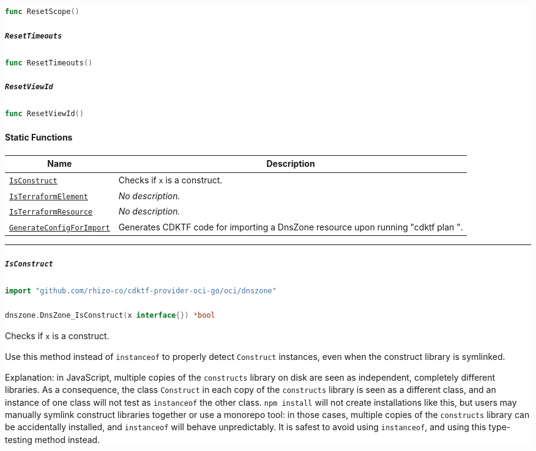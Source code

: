 ```go
func ResetScope()
```

##### `ResetTimeouts` <a name="ResetTimeouts" id="rhizo-co-terraform-provider-oci.dnsZone.DnsZone.resetTimeouts"></a>

```go
func ResetTimeouts()
```

##### `ResetViewId` <a name="ResetViewId" id="rhizo-co-terraform-provider-oci.dnsZone.DnsZone.resetViewId"></a>

```go
func ResetViewId()
```

#### Static Functions <a name="Static Functions" id="Static Functions"></a>

| **Name** | **Description** |
| --- | --- |
| <code><a href="#rhizo-co-terraform-provider-oci.dnsZone.DnsZone.isConstruct">IsConstruct</a></code> | Checks if `x` is a construct. |
| <code><a href="#rhizo-co-terraform-provider-oci.dnsZone.DnsZone.isTerraformElement">IsTerraformElement</a></code> | *No description.* |
| <code><a href="#rhizo-co-terraform-provider-oci.dnsZone.DnsZone.isTerraformResource">IsTerraformResource</a></code> | *No description.* |
| <code><a href="#rhizo-co-terraform-provider-oci.dnsZone.DnsZone.generateConfigForImport">GenerateConfigForImport</a></code> | Generates CDKTF code for importing a DnsZone resource upon running "cdktf plan <stack-name>". |

---

##### `IsConstruct` <a name="IsConstruct" id="rhizo-co-terraform-provider-oci.dnsZone.DnsZone.isConstruct"></a>

```go
import "github.com/rhizo-co/cdktf-provider-oci-go/oci/dnszone"

dnszone.DnsZone_IsConstruct(x interface{}) *bool
```

Checks if `x` is a construct.

Use this method instead of `instanceof` to properly detect `Construct`
instances, even when the construct library is symlinked.

Explanation: in JavaScript, multiple copies of the `constructs` library on
disk are seen as independent, completely different libraries. As a
consequence, the class `Construct` in each copy of the `constructs` library
is seen as a different class, and an instance of one class will not test as
`instanceof` the other class. `npm install` will not create installations
like this, but users may manually symlink construct libraries together or
use a monorepo tool: in those cases, multiple copies of the `constructs`
library can be accidentally installed, and `instanceof` will behave
unpredictably. It is safest to avoid using `instanceof`, and using
this type-testing method instead.
